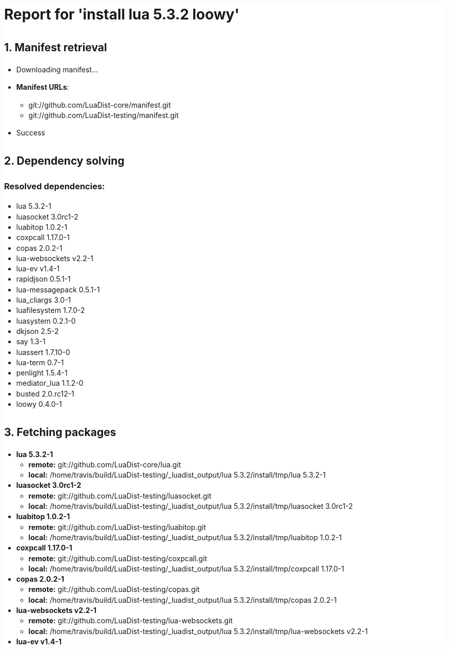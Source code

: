 # Report for 'install lua 5.3.2 loowy'


## 1. Manifest retrieval

- Downloading manifest...

- **Manifest URLs**:
    - git://github.com/LuaDist-core/manifest.git
    - git://github.com/LuaDist-testing/manifest.git
- Success

## 2. Dependency solving


### Resolved dependencies:
- lua 5.3.2-1
- luasocket 3.0rc1-2
- luabitop 1.0.2-1
- coxpcall 1.17.0-1
- copas 2.0.2-1
- lua-websockets v2.2-1
- lua-ev v1.4-1
- rapidjson 0.5.1-1
- lua-messagepack 0.5.1-1
- lua_cliargs 3.0-1
- luafilesystem 1.7.0-2
- luasystem 0.2.1-0
- dkjson 2.5-2
- say 1.3-1
- luassert 1.7.10-0
- lua-term 0.7-1
- penlight 1.5.4-1
- mediator_lua 1.1.2-0
- busted 2.0.rc12-1
- loowy 0.4.0-1

## 3. Fetching packages

- **lua 5.3.2-1**
    - **remote:** git://github.com/LuaDist-core/lua.git
    - **local:** /home/travis/build/LuaDist-testing/_luadist_output/lua 5.3.2/install/tmp/lua 5.3.2-1
- **luasocket 3.0rc1-2**
    - **remote:** git://github.com/LuaDist-testing/luasocket.git
    - **local:** /home/travis/build/LuaDist-testing/_luadist_output/lua 5.3.2/install/tmp/luasocket 3.0rc1-2
- **luabitop 1.0.2-1**
    - **remote:** git://github.com/LuaDist-testing/luabitop.git
    - **local:** /home/travis/build/LuaDist-testing/_luadist_output/lua 5.3.2/install/tmp/luabitop 1.0.2-1
- **coxpcall 1.17.0-1**
    - **remote:** git://github.com/LuaDist-testing/coxpcall.git
    - **local:** /home/travis/build/LuaDist-testing/_luadist_output/lua 5.3.2/install/tmp/coxpcall 1.17.0-1
- **copas 2.0.2-1**
    - **remote:** git://github.com/LuaDist-testing/copas.git
    - **local:** /home/travis/build/LuaDist-testing/_luadist_output/lua 5.3.2/install/tmp/copas 2.0.2-1
- **lua-websockets v2.2-1**
    - **remote:** git://github.com/LuaDist-testing/lua-websockets.git
    - **local:** /home/travis/build/LuaDist-testing/_luadist_output/lua 5.3.2/install/tmp/lua-websockets v2.2-1
- **lua-ev v1.4-1**
